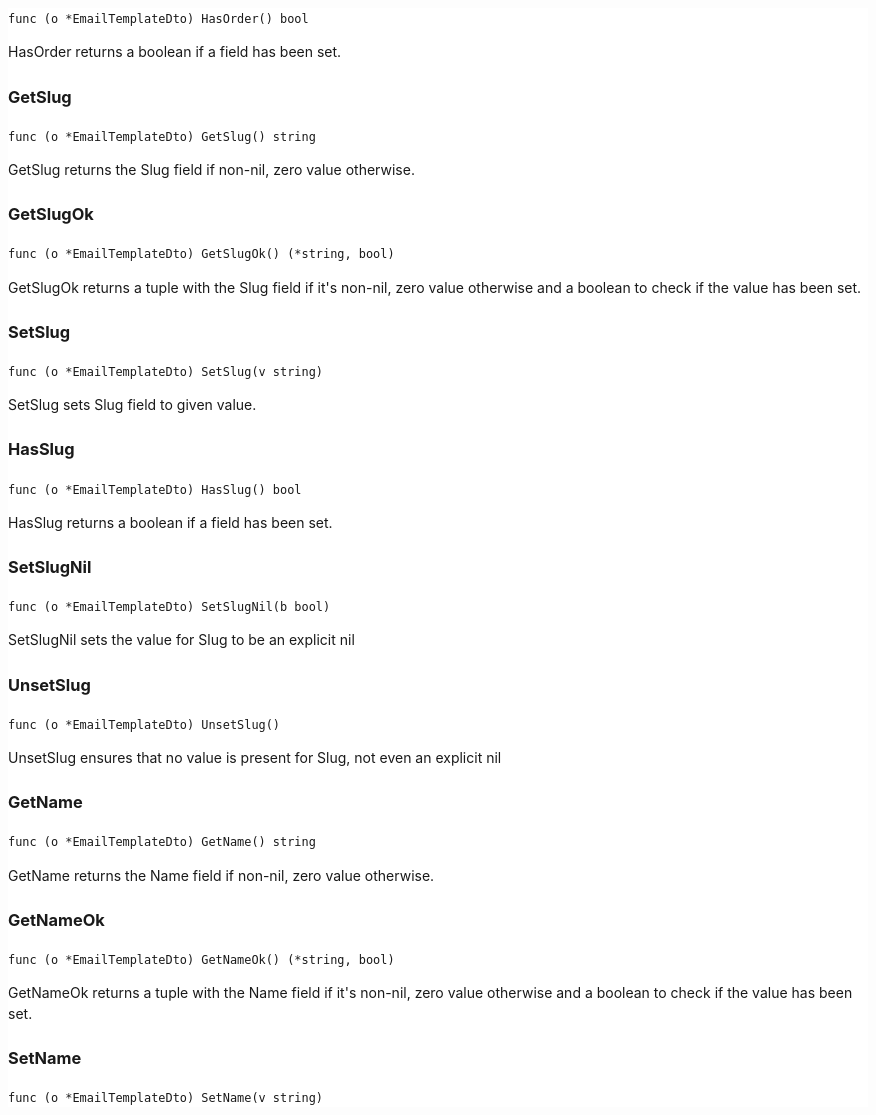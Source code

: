 `func (o *EmailTemplateDto) HasOrder() bool`

HasOrder returns a boolean if a field has been set.

### GetSlug

`func (o *EmailTemplateDto) GetSlug() string`

GetSlug returns the Slug field if non-nil, zero value otherwise.

### GetSlugOk

`func (o *EmailTemplateDto) GetSlugOk() (*string, bool)`

GetSlugOk returns a tuple with the Slug field if it's non-nil, zero value otherwise
and a boolean to check if the value has been set.

### SetSlug

`func (o *EmailTemplateDto) SetSlug(v string)`

SetSlug sets Slug field to given value.

### HasSlug

`func (o *EmailTemplateDto) HasSlug() bool`

HasSlug returns a boolean if a field has been set.

### SetSlugNil

`func (o *EmailTemplateDto) SetSlugNil(b bool)`

 SetSlugNil sets the value for Slug to be an explicit nil

### UnsetSlug
`func (o *EmailTemplateDto) UnsetSlug()`

UnsetSlug ensures that no value is present for Slug, not even an explicit nil
### GetName

`func (o *EmailTemplateDto) GetName() string`

GetName returns the Name field if non-nil, zero value otherwise.

### GetNameOk

`func (o *EmailTemplateDto) GetNameOk() (*string, bool)`

GetNameOk returns a tuple with the Name field if it's non-nil, zero value otherwise
and a boolean to check if the value has been set.

### SetName

`func (o *EmailTemplateDto) SetName(v string)`
